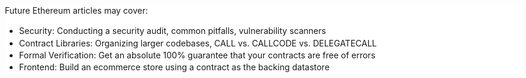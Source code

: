 Future Ethereum articles may cover:
* Security: Conducting a security audit, common pitfalls, vulnerability scanners
* Contract Libraries: Organizing larger codebases, CALL vs. CALLCODE vs. DELEGATECALL
* Formal Verification: Get an absolute 100% guarantee that your contracts are free of errors
* Frontend: Build an ecommerce store using a contract as the backing datastore

